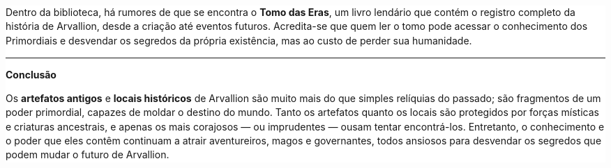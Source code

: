 Dentro da biblioteca, há rumores de que se encontra o **Tomo das Eras**, um livro lendário que contém o registro completo da história de Arvallion, desde a criação até eventos futuros. Acredita-se que quem ler o tomo pode acessar o conhecimento dos Primordiais e desvendar os segredos da própria existência, mas ao custo de perder sua humanidade.

---

**Conclusão**

Os **artefatos antigos** e **locais históricos** de Arvallion são muito mais do que simples relíquias do passado; são fragmentos de um poder primordial, capazes de moldar o destino do mundo. Tanto os artefatos quanto os locais são protegidos por forças místicas e criaturas ancestrais, e apenas os mais corajosos — ou imprudentes — ousam tentar encontrá-los. Entretanto, o conhecimento e o poder que eles contêm continuam a atrair aventureiros, magos e governantes, todos ansiosos para desvendar os segredos que podem mudar o futuro de Arvallion.